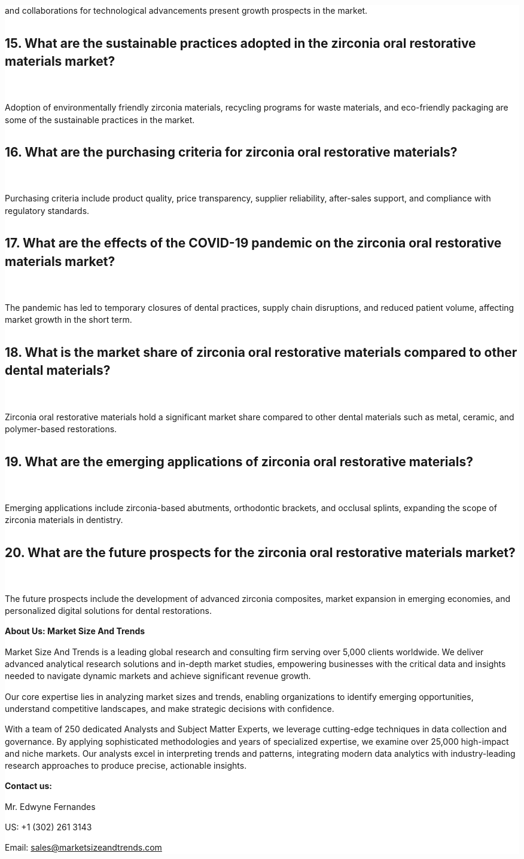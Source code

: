 and collaborations for technological advancements present growth prospects in the market.</p><h2>15. What are the sustainable practices adopted in the zirconia oral restorative materials market?</h2><p>&nbsp;</p><p>Adoption of environmentally friendly zirconia materials, recycling programs for waste materials, and eco-friendly packaging are some of the sustainable practices in the market.</p><h2>16. What are the purchasing criteria for zirconia oral restorative materials?</h2><p>&nbsp;</p><p>Purchasing criteria include product quality, price transparency, supplier reliability, after-sales support, and compliance with regulatory standards.</p><h2>17. What are the effects of the COVID-19 pandemic on the zirconia oral restorative materials market?</h2><p>&nbsp;</p><p>The pandemic has led to temporary closures of dental practices, supply chain disruptions, and reduced patient volume, affecting market growth in the short term.</p><h2>18. What is the market share of zirconia oral restorative materials compared to other dental materials?</h2><p>&nbsp;</p><p>Zirconia oral restorative materials hold a significant market share compared to other dental materials such as metal, ceramic, and polymer-based restorations.</p><h2>19. What are the emerging applications of zirconia oral restorative materials?</h2><p>&nbsp;</p><p>Emerging applications include zirconia-based abutments, orthodontic brackets, and occlusal splints, expanding the scope of zirconia materials in dentistry.</p><h2>20. What are the future prospects for the zirconia oral restorative materials market?</h2><p>&nbsp;</p><p>The future prospects include the development of advanced zirconia composites, market expansion in emerging economies, and personalized digital solutions for dental restorations.</p></body></html></p><p><strong>About Us:&nbsp;Market Size And Trends</strong></p><p>Market Size And Trends&nbsp;is a leading global research and consulting firm serving over 5,000 clients worldwide. We deliver advanced analytical research solutions and in-depth market studies, empowering businesses with the critical data and insights needed to navigate dynamic markets and achieve significant revenue growth.</p><p>Our core expertise lies in analyzing market sizes and trends, enabling organizations to identify emerging opportunities, understand competitive landscapes, and make strategic decisions with confidence.</p><p>With a team of 250 dedicated Analysts and Subject Matter Experts, we leverage cutting-edge techniques in data collection and governance. By applying sophisticated methodologies and years of specialized expertise, we examine over 25,000 high-impact and niche markets. Our analysts excel in interpreting trends and patterns, integrating modern data analytics with industry-leading research approaches to produce precise, actionable insights.</p><p><strong>Contact us:</strong></p><p>Mr. Edwyne Fernandes</p><p>US: +1 (302) 261 3143</p><p>Email: <a href="mailto:sales@marketsizeandtrends.com">sales@marketsizeandtrends.com</a>&nbsp;</p>
